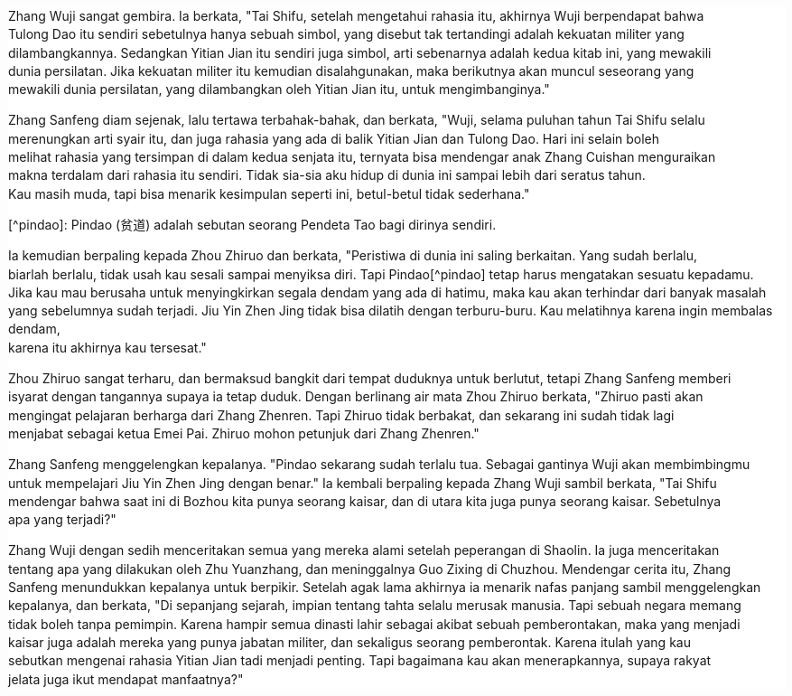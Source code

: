 Zhang Wuji sangat gembira. Ia berkata, "Tai Shifu, setelah mengetahui rahasia itu, akhirnya Wuji berpendapat bahwa  
Tulong Dao itu sendiri sebetulnya hanya sebuah simbol, yang disebut tak tertandingi adalah kekuatan militer yang   
dilambangkannya. Sedangkan Yitian Jian itu sendiri juga simbol, arti sebenarnya adalah kedua kitab ini, yang mewakili  
dunia persilatan. Jika kekuatan militer itu kemudian disalahgunakan, maka berikutnya akan muncul seseorang yang   
mewakili dunia persilatan, yang dilambangkan oleh Yitian Jian itu, untuk mengimbanginya."

Zhang Sanfeng diam sejenak, lalu tertawa terbahak-bahak, dan berkata, "Wuji, selama puluhan tahun Tai Shifu selalu  
merenungkan arti syair itu, dan juga rahasia yang ada di balik Yitian Jian dan Tulong Dao. Hari ini selain boleh  
melihat rahasia yang tersimpan di dalam kedua senjata itu, ternyata bisa mendengar anak Zhang Cuishan menguraikan  
makna terdalam dari rahasia itu sendiri. Tidak sia-sia aku hidup di dunia ini sampai lebih dari seratus tahun.  
Kau masih muda, tapi bisa menarik kesimpulan seperti ini, betul-betul tidak sederhana."

\[^pindao\]: Pindao (贫道) adalah sebutan seorang Pendeta Tao bagi dirinya sendiri.

Ia kemudian berpaling kepada Zhou Zhiruo dan berkata, "Peristiwa di dunia ini saling berkaitan. Yang sudah berlalu,  
biarlah berlalu, tidak usah kau sesali sampai menyiksa diri. Tapi Pindao\[^pindao\] tetap harus mengatakan sesuatu kepadamu.   
Jika kau mau berusaha untuk menyingkirkan segala dendam yang ada di hatimu, maka kau akan terhindar dari banyak masalah   
yang sebelumnya sudah terjadi. Jiu Yin Zhen Jing tidak bisa dilatih dengan terburu-buru. Kau melatihnya karena ingin membalas dendam,   
karena itu akhirnya kau tersesat."

Zhou Zhiruo sangat terharu, dan bermaksud bangkit dari tempat duduknya untuk berlutut, tetapi Zhang Sanfeng memberi  
isyarat dengan tangannya supaya ia tetap duduk. Dengan berlinang air mata Zhou Zhiruo berkata, "Zhiruo pasti akan  
mengingat pelajaran berharga dari Zhang Zhenren. Tapi Zhiruo tidak berbakat, dan sekarang ini sudah tidak lagi   
menjabat sebagai ketua Emei Pai. Zhiruo mohon petunjuk dari Zhang Zhenren."

Zhang Sanfeng menggelengkan kepalanya. "Pindao sekarang sudah terlalu tua. Sebagai gantinya Wuji akan membimbingmu  
untuk mempelajari Jiu Yin Zhen Jing dengan benar." Ia kembali berpaling kepada Zhang Wuji sambil berkata, "Tai Shifu  
mendengar bahwa saat ini di Bozhou kita punya seorang kaisar, dan di utara kita juga punya seorang kaisar. Sebetulnya  
apa yang terjadi?"

Zhang Wuji dengan sedih menceritakan semua yang mereka alami setelah peperangan di Shaolin. Ia juga menceritakan  
tentang apa yang dilakukan oleh Zhu Yuanzhang, dan meninggalnya Guo Zixing di Chuzhou. Mendengar cerita itu, Zhang  
Sanfeng menundukkan kepalanya untuk berpikir. Setelah agak lama akhirnya ia menarik nafas panjang sambil menggelengkan  
kepalanya, dan berkata, "Di sepanjang sejarah, impian tentang tahta selalu merusak manusia. Tapi sebuah negara memang  
tidak boleh tanpa pemimpin. Karena hampir semua dinasti lahir sebagai akibat sebuah pemberontakan, maka yang menjadi   
kaisar juga adalah mereka yang punya jabatan militer, dan sekaligus seorang pemberontak. Karena itulah yang kau   
sebutkan mengenai rahasia Yitian Jian tadi menjadi penting. Tapi bagaimana kau akan menerapkannya, supaya rakyat   
jelata juga ikut mendapat manfaatnya?"


[^dasao]: Da Sao (大嫂) \= kakak ipar perempuan.
[^jian-si-bu-jiu]: Pepatah Tiongkok Jian Si Bu Jiu (见死不救, atau dalam karakter tradisional: 見死不救), yang secara literal berarti 'Melihat orang mau mati tapi tidak berbuat apa-apa'. Ini setara dengan euthanasia.
[^kaisar-1]: Dalam hal ini, Kaisar yang dimaksud Zhang Wuji adalah Han Lin'er, yang baru hendak dinobatkan sebagai Kaisar Dinasti Song yang baru di Bozhou.   
[^shouxia]: Shou Xia (手下) = Anak Buah atau bawahan.
[^syair-1]: Kalimat ini adalah bagian dari [doa yang selalu diucapkan oleh para anggota Ming Jiao](#doa-ming-jiao "Baca selengkapnya...").